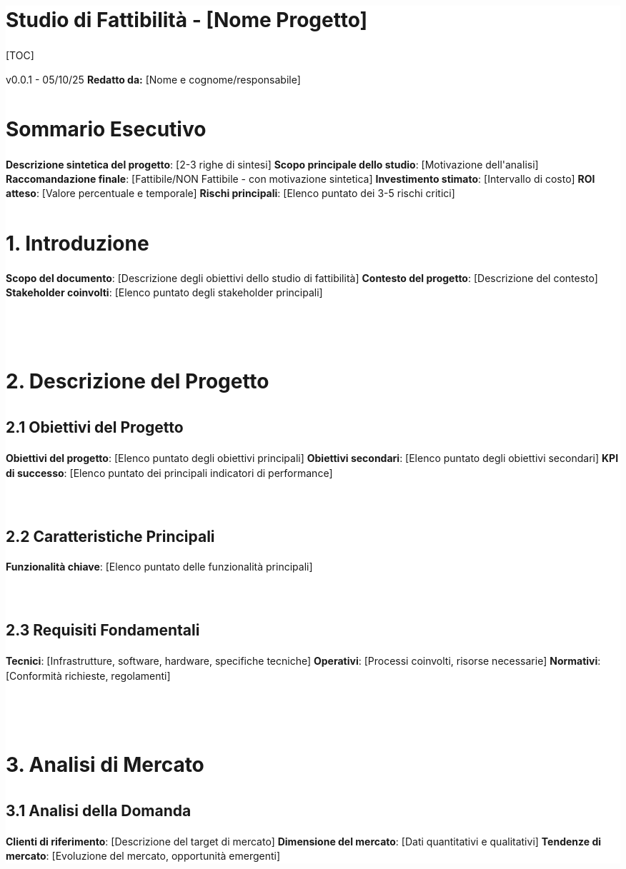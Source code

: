 Studio di Fattibilità - [Nome Progetto]
=======================================
[TOC]

v0.0.1 - 05/10/25
**Redatto da:** [Nome e cognome/responsabile]

# Sommario Esecutivo

**Descrizione sintetica del progetto**: [2-3 righe di sintesi]
**Scopo principale dello studio**: [Motivazione dell'analisi]
**Raccomandazione finale**: [Fattibile/NON Fattibile - con motivazione sintetica]
**Investimento stimato**: [Intervallo di costo]
**ROI atteso**: [Valore percentuale e temporale]
**Rischi principali**: [Elenco puntato dei 3-5 rischi critici]

# 1. Introduzione

**Scopo del documento**: [Descrizione degli obiettivi dello studio di fattibilità]
**Contesto del progetto**: [Descrizione del contesto]
**Stakeholder coinvolti**: [Elenco puntato degli stakeholder principali]

<br><br>

# 2. Descrizione del Progetto

## 2.1 Obiettivi del Progetto
**Obiettivi del progetto**: [Elenco puntato degli obiettivi principali]
**Obiettivi secondari**: [Elenco puntato degli obiettivi secondari]
**KPI di successo**: [Elenco puntato dei principali indicatori di performance]

<br>

## 2.2 Caratteristiche Principali
**Funzionalità chiave**: [Elenco puntato delle funzionalità principali]

<br>

## 2.3 Requisiti Fondamentali
**Tecnici**: [Infrastrutture, software, hardware, specifiche tecniche]
**Operativi**: [Processi coinvolti, risorse necessarie]
**Normativi**: [Conformità richieste, regolamenti]

<br><br>

# 3. Analisi di Mercato

## 3.1 Analisi della Domanda
**Clienti di riferimento**: [Descrizione del target di mercato]
**Dimensione del mercato**: [Dati quantitativi e qualitativi]
**Tendenze di mercato**: [Evoluzione del mercato, opportunità emergenti]
